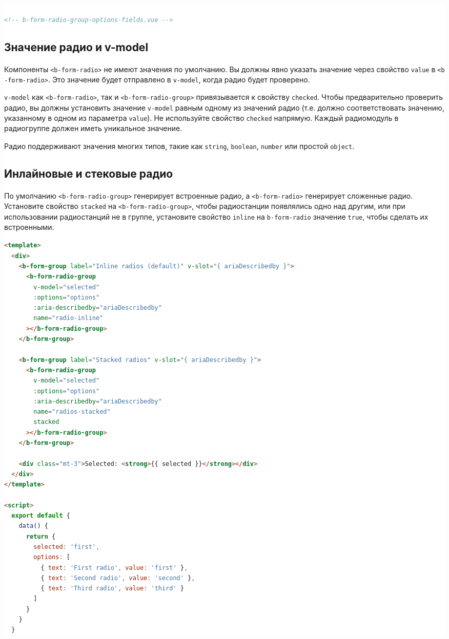 ```html

<!-- b-form-radio-group-options-fields.vue -->
```

## Значение радио и v-model

Компоненты `<b-form-radio>` не имеют значения по умолчанию. Вы должны явно указать значение через свойство `value` в `<b-form-radio>`. Это значение будет отправлено в `v-model`, когда радио будет проверено.

`v-model` как `<b-form-radio>`, так и `<b-form-radio-group>` привязывается к свойству `checked`. Чтобы предварительно проверить радио, вы должны установить значение `v-model` равным одному из значений радио (т.е. должно соответствовать значению, указанному в одном из параметра `value`). Не используйте свойство `checked` напрямую. Каждый радиомодуль в радиогруппе должен иметь уникальное значение.

Радио поддерживают значения многих типов, такие как  `string`, `boolean`, `number` или простой `object`.

## Инлайновые и стековые радио

По умолчанию `<b-form-radio-group>` генерирует встроенные радио, а `<b-form-radio>` генерирует сложенные радио. Установите свойство `stacked` на `<b-form-radio-group>`, чтобы радиостанции появлялись одно над другим, или при использовании радиостанций не в группе, установите свойство `inline` на `b-form-radio` значение `true`, чтобы сделать их встроенными.

```html
<template>
  <div>
    <b-form-group label="Inline radios (default)" v-slot="{ ariaDescribedby }">
      <b-form-radio-group
        v-model="selected"
        :options="options"
        :aria-describedby="ariaDescribedby"
        name="radio-inline"
      ></b-form-radio-group>
    </b-form-group>

    <b-form-group label="Stacked radios" v-slot="{ ariaDescribedby }">
      <b-form-radio-group
        v-model="selected"
        :options="options"
        :aria-describedby="ariaDescribedby"
        name="radios-stacked"
        stacked
      ></b-form-radio-group>
    </b-form-group>

    <div class="mt-3">Selected: <strong>{{ selected }}</strong></div>
  </div>
</template>

<script>
  export default {
    data() {
      return {
        selected: 'first',
        options: [
          { text: 'First radio', value: 'first' },
          { text: 'Second radio', value: 'second' },
          { text: 'Third radio', value: 'third' }
        ]
      }
    }
  }
```